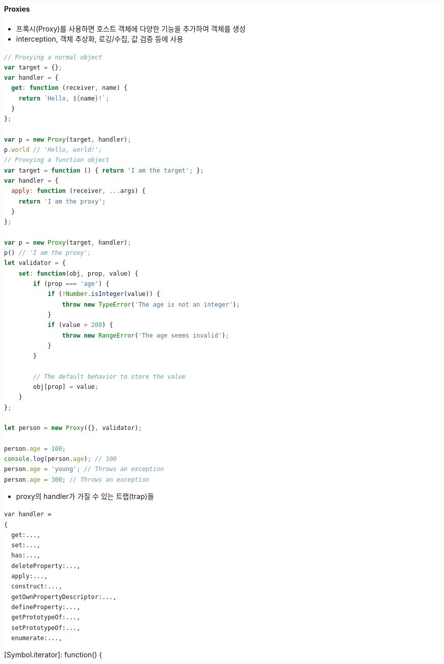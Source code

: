 #### Proxies

- 프록시(Proxy)를 사용하면 호스트 객체에 다양한 기능을 추가하여 객체를 생성
- interception, 객체 추상화, 로깅/수집, 값 검증 등에 사용

```js
// Proxying a normal object
var target = {};
var handler = {
  get: function (receiver, name) {
    return `Hello, ${name}!`;
  }
};

var p = new Proxy(target, handler);
p.world // 'Hello, world!';
// Proxying a function object
var target = function () { return 'I am the target'; };
var handler = {
  apply: function (receiver, ...args) {
    return 'I am the proxy';
  }
};

var p = new Proxy(target, handler);
p() // 'I am the proxy';
let validator = {
    set: function(obj, prop, value) {
        if (prop === 'age') {
            if (!Number.isInteger(value)) {
                throw new TypeError('The age is not an integer');
            }
            if (value > 200) {
                throw new RangeError('The age seems invalid');
            }
        }

        // The default behavior to store the value
        obj[prop] = value;
    }
};

let person = new Proxy({}, validator);

person.age = 100;
console.log(person.age); // 100
person.age = 'young'; // Throws an exception
person.age = 300; // Throws an exception
```

- proxy의 handler가 가질 수 있는 트랩(trap)들

```javascrirpt
var handler =
{
  get:...,
  set:...,
  has:...,
  deleteProperty:...,
  apply:...,
  construct:...,
  getOwnPropertyDescriptor:...,
  defineProperty:...,
  getPrototypeOf:...,
  setPrototypeOf:...,
  enumerate:...,
```

  [Symbol.iterator]: function() {